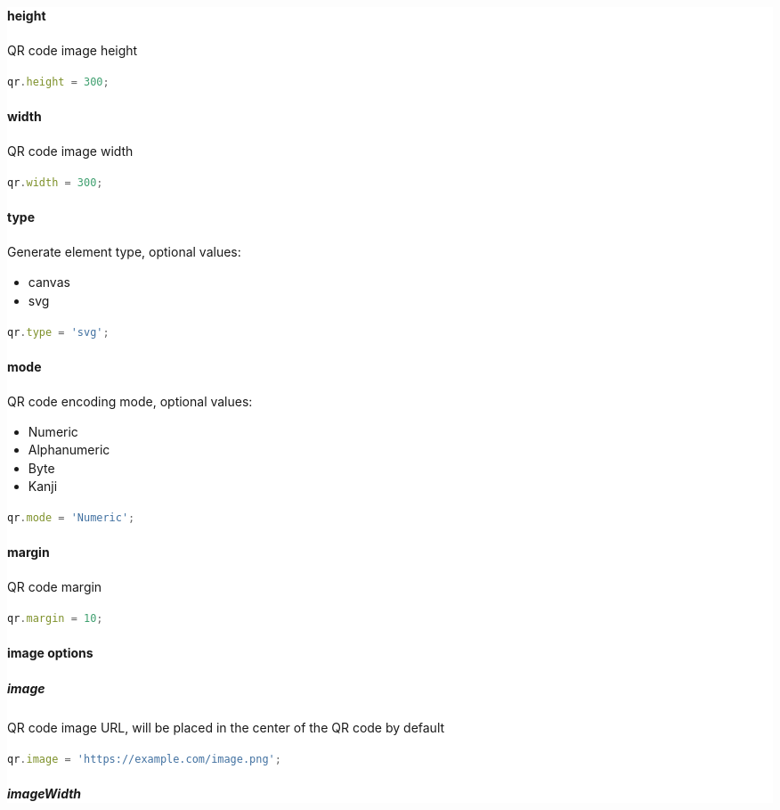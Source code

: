 #### height

QR code image height

```ts
qr.height = 300;
```

#### width

QR code image width

```ts
qr.width = 300;
```

#### type

Generate element type, optional values:

- canvas
- svg

```ts
qr.type = 'svg';
```

#### mode

QR code encoding mode, optional values:

- Numeric
- Alphanumeric
- Byte
- Kanji

```ts
qr.mode = 'Numeric';
```

#### margin

QR code margin

```ts
qr.margin = 10;
```

#### image options

##### image

QR code image URL, will be placed in the center of the QR code by default

```ts
qr.image = 'https://example.com/image.png';
```

##### imageWidth
